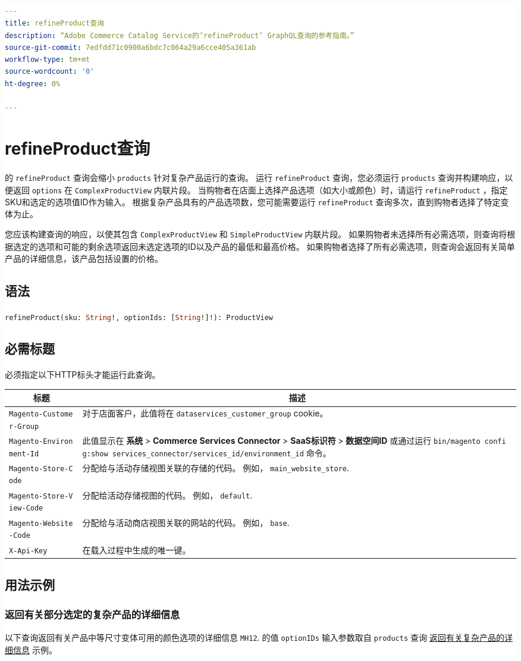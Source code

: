 ```yaml
---
title: refineProduct查询
description: “Adobe Commerce Catalog Service的‘refineProduct’ GraphQL查询的参考指南。”
source-git-commit: 7edfdd71c0900a6bdc7c064a29a6cce405a361ab
workflow-type: tm+mt
source-wordcount: '0'
ht-degree: 0%

---
```



# refineProduct查询

的 `refineProduct` 查询会缩小 `products` 针对复杂产品运行的查询。 运行 `refineProduct` 查询，您必须运行 `products` 查询并构建响应，以便返回 `options` 在 `ComplexProductView` 内联片段。 当购物者在店面上选择产品选项（如大小或颜色）时，请运行 `refineProduct` ，指定SKU和选定的选项值ID作为输入。 根据复杂产品具有的产品选项数，您可能需要运行 `refineProduct` 查询多次，直到购物者选择了特定变体为止。

您应该构建查询的响应，以使其包含 `ComplexProductView` 和 `SimpleProductView` 内联片段。 如果购物者未选择所有必需选项，则查询将根据选定的选项和可能的剩余选项返回未选定选项的ID以及产品的最低和最高价格。 如果购物者选择了所有必需选项，则查询会返回有关简单产品的详细信息，该产品包括设置的价格。

## 语法

```graphql
refineProduct(sku: String!, optionIds: [String!]!): ProductView
```

## 必需标题

必须指定以下HTTP标头才能运行此查询。

| 标题 | 描述 |
|--- | ---|
| `Magento-Customer-Group` | 对于店面客户，此值将在 `dataservices_customer_group` cookie。 |
| `Magento-Environment-Id` | 此值显示在 **系统** > **Commerce Services Connector** > **SaaS标识符** > **数据空间ID** 或通过运行 `bin/magento config:show services_connector/services_id/environment_id` 命令。 |
| `Magento-Store-Code` | 分配给与活动存储视图关联的存储的代码。 例如， `main_website_store`. |
| `Magento-Store-View-Code` | 分配给活动存储视图的代码。 例如， `default`. |
| `Magento-Website-Code` | 分配给与活动商店视图关联的网站的代码。 例如， `base`. |
| `X-Api-Key` | 在载入过程中生成的唯一键。 |

## 用法示例

### 返回有关部分选定的复杂产品的详细信息

以下查询返回有关产品中等尺寸变体可用的颜色选项的详细信息 `MH12`. 的值 `optionIDs` 输入参数取自 `products` 查询 [返回有关复杂产品的详细信息](products.md#complex-product-example) 示例。
